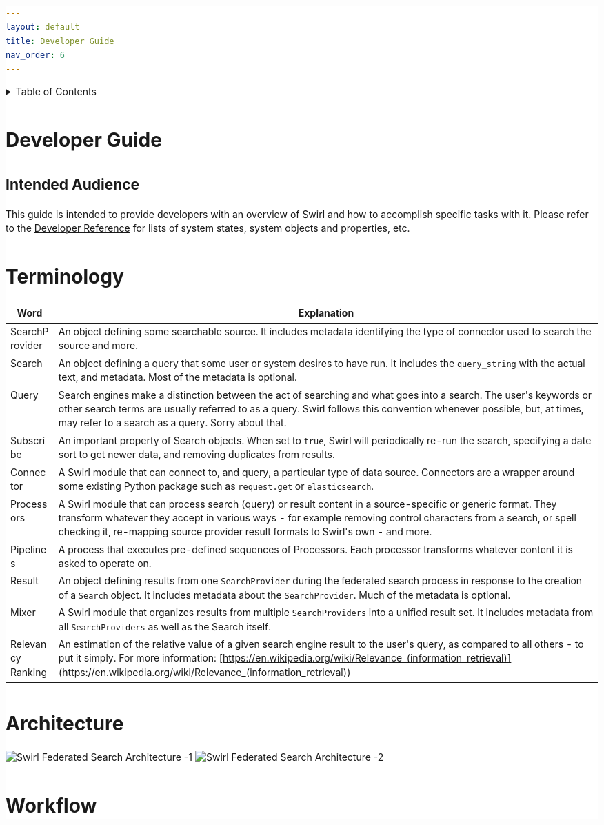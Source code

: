 ```yaml
---
layout: default
title: Developer Guide
nav_order: 6
---
```

<details markdown="block"><summary>
    Table of Contents
  </summary></details>

# Developer Guide

## Intended Audience

This guide is intended to provide developers with an overview of Swirl and how to accomplish specific tasks with it. Please refer to the [Developer Reference](Developer-Reference.md) for lists of system states, system objects and properties, etc.

# Terminology

| Word | Explanation | 
| ---------- | ---------- |
| SearchProvider | An object defining some searchable source. It includes metadata identifying the type of connector used to search the source and more. |
| Search | An object defining a query that some user or system desires to have run. It includes the `query_string` with the actual text, and metadata. Most of the metadata is optional.|
| Query | Search engines make a distinction between the act of searching and what goes into a search. The user's keywords or other search terms are usually referred to as a query. Swirl follows this convention whenever possible, but, at times, may refer to a search as a query. Sorry about that. |
| Subscribe | An important property of Search objects. When set to `true`, Swirl will periodically re-run the search, specifying a date sort to get newer data, and removing duplicates from results.|
| Connector | A Swirl module that can connect to, and query, a particular type of data source. Connectors are a wrapper around some existing Python package such as `request.get` or `elasticsearch`.|
| Processors | A Swirl module that can process search (query) or result content in a source-specific or generic format. They transform whatever they accept in various ways - for example removing control characters from a search, or spell checking it, re-mapping source provider result formats to Swirl's own - and more. |
| Pipelines | A process that executes pre-defined sequences of Processors. Each processor transforms whatever content it is asked to operate on. |
| Result | An object defining results from one `SearchProvider` during the federated search process in response to the creation of a `Search` object. It includes metadata about the `SearchProvider`. Much of the metadata is optional.|
| Mixer | A Swirl module that organizes results from multiple `SearchProviders` into a unified result set. It includes metadata from all `SearchProviders` as well as the Search itself.| 
| Relevancy Ranking | An estimation of the relative value of a given search engine result to the user's query, as compared to all others - to put it simply. For more information: [https://en.wikipedia.org/wiki/Relevance_(information_retrieval)](https://en.wikipedia.org/wiki/Relevance_(information_retrieval)) | 

# Architecture

![Swirl Federated Search Architecture -1](images/swirl_architecture-1.png)
![Swirl Federated Search Architecture -2](images/swirl_architecture-2.png)

# Workflow
